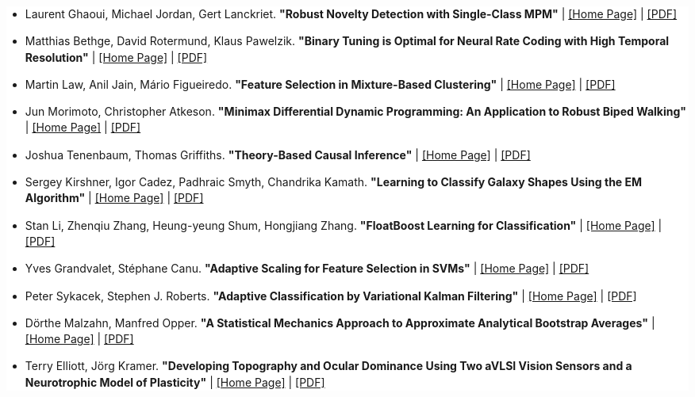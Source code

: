 
- Laurent Ghaoui, Michael Jordan, Gert Lanckriet. **"Robust Novelty Detection with Single-Class MPM"** | [[Home Page]](https://papers.nips.cc/paper/2002/hash/e2ad76f2326fbc6b56a45a56c59fafdb-Abstract.html) | [[PDF]](https://papers.nips.cc/paper/2002/file/e2ad76f2326fbc6b56a45a56c59fafdb-Paper.pdf) 


- Matthias Bethge, David Rotermund, Klaus Pawelzik. **"Binary Tuning is Optimal for Neural Rate Coding with High Temporal Resolution"** | [[Home Page]](https://papers.nips.cc/paper/2002/hash/e45823afe1e5120cec11fc4c379a0c67-Abstract.html) | [[PDF]](https://papers.nips.cc/paper/2002/file/e45823afe1e5120cec11fc4c379a0c67-Paper.pdf) 


- Martin Law, Anil Jain, Mário Figueiredo. **"Feature Selection in Mixture-Based Clustering"** | [[Home Page]](https://papers.nips.cc/paper/2002/hash/e58aea67b01fa747687f038dfde066f6-Abstract.html) | [[PDF]](https://papers.nips.cc/paper/2002/file/e58aea67b01fa747687f038dfde066f6-Paper.pdf) 


- Jun Morimoto, Christopher Atkeson. **"Minimax Differential Dynamic Programming: An Application to Robust Biped Walking"** | [[Home Page]](https://papers.nips.cc/paper/2002/hash/e6c2dc3dee4a51dcec3a876aa2339a78-Abstract.html) | [[PDF]](https://papers.nips.cc/paper/2002/file/e6c2dc3dee4a51dcec3a876aa2339a78-Paper.pdf) 


- Joshua Tenenbaum, Thomas Griffiths. **"Theory-Based Causal Inference"** | [[Home Page]](https://papers.nips.cc/paper/2002/hash/e77dbaf6759253c7c6d0efc5690369c7-Abstract.html) | [[PDF]](https://papers.nips.cc/paper/2002/file/e77dbaf6759253c7c6d0efc5690369c7-Paper.pdf) 


- Sergey Kirshner, Igor Cadez, Padhraic Smyth, Chandrika Kamath. **"Learning to Classify Galaxy Shapes Using the EM Algorithm"** | [[Home Page]](https://papers.nips.cc/paper/2002/hash/ea119a40c1592979f51819b0bd38d39d-Abstract.html) | [[PDF]](https://papers.nips.cc/paper/2002/file/ea119a40c1592979f51819b0bd38d39d-Paper.pdf) 


- Stan Li, Zhenqiu Zhang, Heung-yeung Shum, Hongjiang Zhang. **"FloatBoost Learning for Classification"** | [[Home Page]](https://papers.nips.cc/paper/2002/hash/eb76c035d5d0a2bd2a0d0834b93c9c26-Abstract.html) | [[PDF]](https://papers.nips.cc/paper/2002/file/eb76c035d5d0a2bd2a0d0834b93c9c26-Paper.pdf) 


- Yves Grandvalet, Stéphane Canu. **"Adaptive Scaling for Feature Selection in SVMs"** | [[Home Page]](https://papers.nips.cc/paper/2002/hash/ee26fc66b1369c7625333bedafbfcaf6-Abstract.html) | [[PDF]](https://papers.nips.cc/paper/2002/file/ee26fc66b1369c7625333bedafbfcaf6-Paper.pdf) 


- Peter Sykacek, Stephen J. Roberts. **"Adaptive Classification by Variational Kalman Filtering"** | [[Home Page]](https://papers.nips.cc/paper/2002/hash/efdf562ce2fb0ad460fd8e9d33e57f57-Abstract.html) | [[PDF]](https://papers.nips.cc/paper/2002/file/efdf562ce2fb0ad460fd8e9d33e57f57-Paper.pdf) 


- Dörthe Malzahn, Manfred Opper. **"A Statistical Mechanics Approach to Approximate Analytical Bootstrap Averages"** | [[Home Page]](https://papers.nips.cc/paper/2002/hash/f12ee9734e1edf70ed02d9829018b3d9-Abstract.html) | [[PDF]](https://papers.nips.cc/paper/2002/file/f12ee9734e1edf70ed02d9829018b3d9-Paper.pdf) 


- Terry Elliott, Jörg Kramer. **"Developing Topography and Ocular Dominance Using Two aVLSI Vision Sensors and a Neurotrophic Model of Plasticity"** | [[Home Page]](https://papers.nips.cc/paper/2002/hash/f1e2b2c9255d552500a833ac828cd635-Abstract.html) | [[PDF]](https://papers.nips.cc/paper/2002/file/f1e2b2c9255d552500a833ac828cd635-Paper.pdf) 
